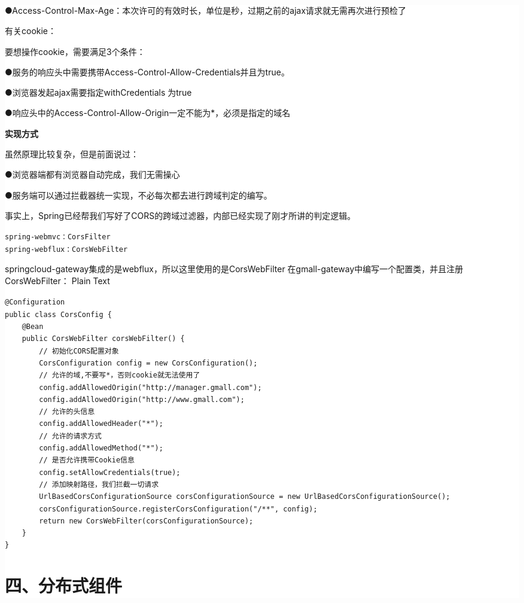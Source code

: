 ●Access-Control-Max-Age：本次许可的有效时长，单位是秒，过期之前的ajax请求就无需再次进行预检了

有关cookie：

要想操作cookie，需要满足3个条件：

●服务的响应头中需要携带Access-Control-Allow-Credentials并且为true。

●浏览器发起ajax需要指定withCredentials 为true

●响应头中的Access-Control-Allow-Origin一定不能为*，必须是指定的域名



 **实现方式** 

虽然原理比较复杂，但是前面说过：

●浏览器端都有浏览器自动完成，我们无需操心

●服务端可以通过拦截器统一实现，不必每次都去进行跨域判定的编写。

事实上，Spring已经帮我们写好了CORS的跨域过滤器，内部已经实现了刚才所讲的判定逻辑。

```
spring-webmvc：CorsFilter
spring-webflux：CorsWebFilter
```

springcloud-gateway集成的是webflux，所以这里使用的是CorsWebFilter
在gmall-gateway中编写一个配置类，并且注册CorsWebFilter：
Plain Text
```
@Configuration
public class CorsConfig {
    @Bean
    public CorsWebFilter corsWebFilter() {
        // 初始化CORS配置对象
        CorsConfiguration config = new CorsConfiguration();
        // 允许的域,不要写*，否则cookie就无法使用了
        config.addAllowedOrigin("http://manager.gmall.com");
        config.addAllowedOrigin("http://www.gmall.com");
        // 允许的头信息
        config.addAllowedHeader("*");
        // 允许的请求方式
        config.addAllowedMethod("*");
        // 是否允许携带Cookie信息
        config.setAllowCredentials(true);
        // 添加映射路径，我们拦截一切请求
        UrlBasedCorsConfigurationSource corsConfigurationSource = new UrlBasedCorsConfigurationSource();
        corsConfigurationSource.registerCorsConfiguration("/**", config);
        return new CorsWebFilter(corsConfigurationSource);
    }
}
```

#   四、分布式组件
